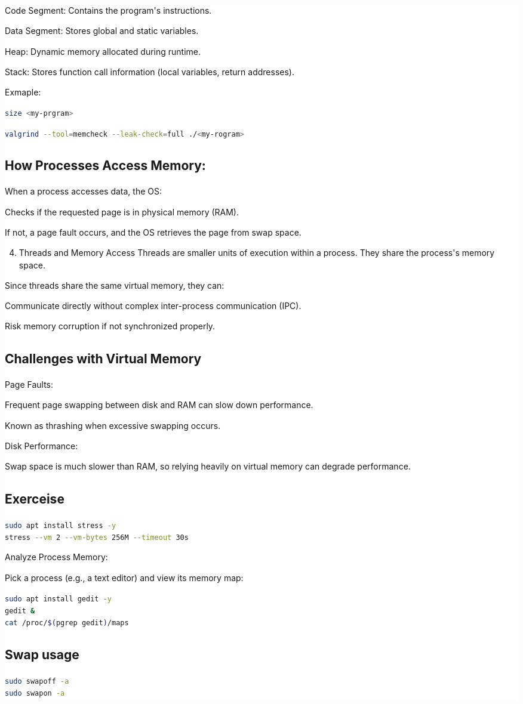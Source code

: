Code Segment: Contains the program's instructions.

Data Segment: Stores global and static variables.

Heap: Dynamic memory allocated during runtime.

Stack: Stores function call information (local variables, return addresses).

Exmaple:
```bash
size <my-prgram>
```

```bash
valgrind --tool=memcheck --leak-check=full ./<my-rogram>
```

## How Processes Access Memory:
When a process accesses data, the OS:

Checks if the requested page is in physical memory (RAM).

If not, a page fault occurs, and the OS retrieves the page from swap space.

4. Threads and Memory Access
Threads are smaller units of execution within a process. They share the process's memory space.

Since threads share the same virtual memory, they can:

Communicate directly without complex inter-process communication (IPC).

Risk memory corruption if not synchronized properly.


## Challenges with Virtual Memory
Page Faults:

Frequent page swapping between disk and RAM can slow down performance.

Known as thrashing when excessive swapping occurs.

Disk Performance:

Swap space is much slower than RAM, so relying heavily on virtual memory can degrade performance.


## Exerceise
```bash
sudo apt install stress -y
stress --vm 2 --vm-bytes 256M --timeout 30s
```

Analyze Process Memory:

Pick a process (e.g., a text editor) and view its memory map:
```bash
sudo apt install gedit -y
gedit &
cat /proc/$(pgrep gedit)/maps
```

## Swap usage
```bash
sudo swapoff -a
sudo swapon -a
```